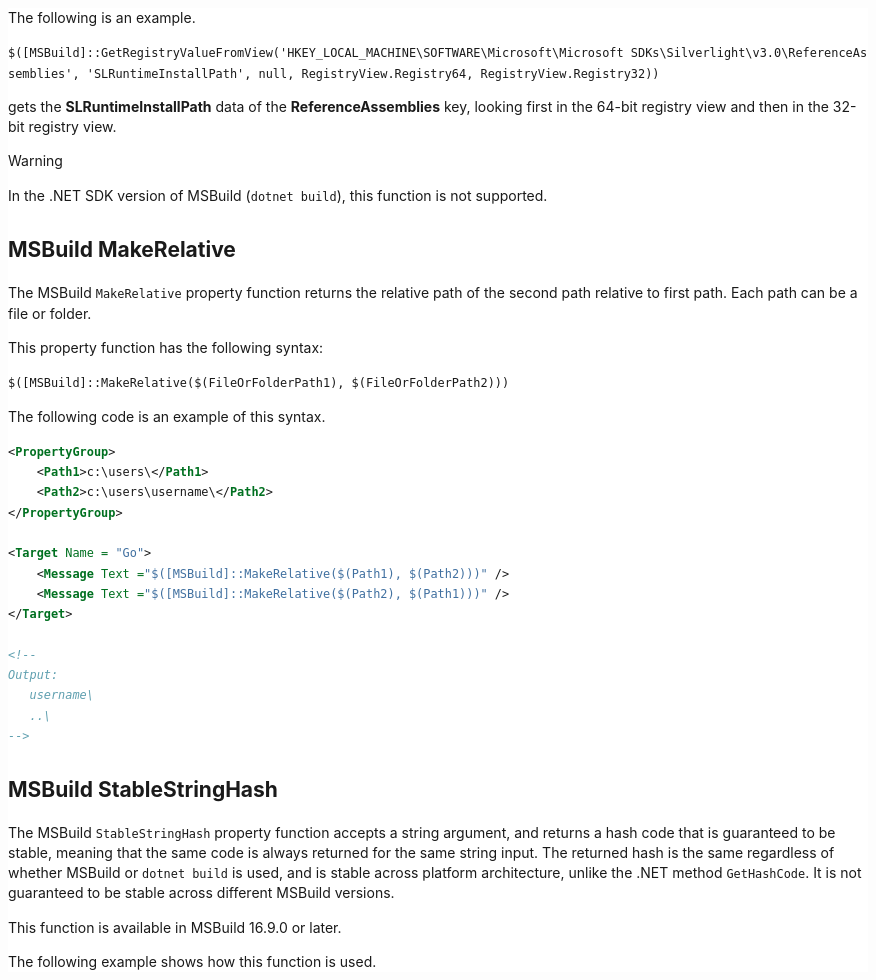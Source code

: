 The following is an example.

 ```xml
$([MSBuild]::GetRegistryValueFromView('HKEY_LOCAL_MACHINE\SOFTWARE\Microsoft\Microsoft SDKs\Silverlight\v3.0\ReferenceAssemblies', 'SLRuntimeInstallPath', null, RegistryView.Registry64, RegistryView.Registry32))
```

gets the **SLRuntimeInstallPath** data of the **ReferenceAssemblies** key, looking first in the 64-bit registry view and then in the 32-bit registry view.

> [!WARNING]
> In the .NET SDK version of MSBuild (`dotnet build`), this function is not supported.

## MSBuild MakeRelative

The MSBuild `MakeRelative` property function returns the relative path of the second path relative to first path. Each path can be a file or folder.

This property function has the following syntax:

```xml
$([MSBuild]::MakeRelative($(FileOrFolderPath1), $(FileOrFolderPath2)))
```

The following code is an example of this syntax.

```xml
<PropertyGroup>
    <Path1>c:\users\</Path1>
    <Path2>c:\users\username\</Path2>
</PropertyGroup>

<Target Name = "Go">
    <Message Text ="$([MSBuild]::MakeRelative($(Path1), $(Path2)))" />
    <Message Text ="$([MSBuild]::MakeRelative($(Path2), $(Path1)))" />
</Target>

<!--
Output:
   username\
   ..\
-->
```

## MSBuild StableStringHash

The MSBuild `StableStringHash` property function accepts a string argument, and returns a hash code that is guaranteed to be stable, meaning that the same code is always returned for the same string input. The returned hash is the same regardless of whether MSBuild or `dotnet build` is used, and is stable across platform architecture, unlike the .NET method `GetHashCode`. It is not guaranteed to be stable across different MSBuild versions.

This function is available in MSBuild 16.9.0 or later.

The following example shows how this function is used.
